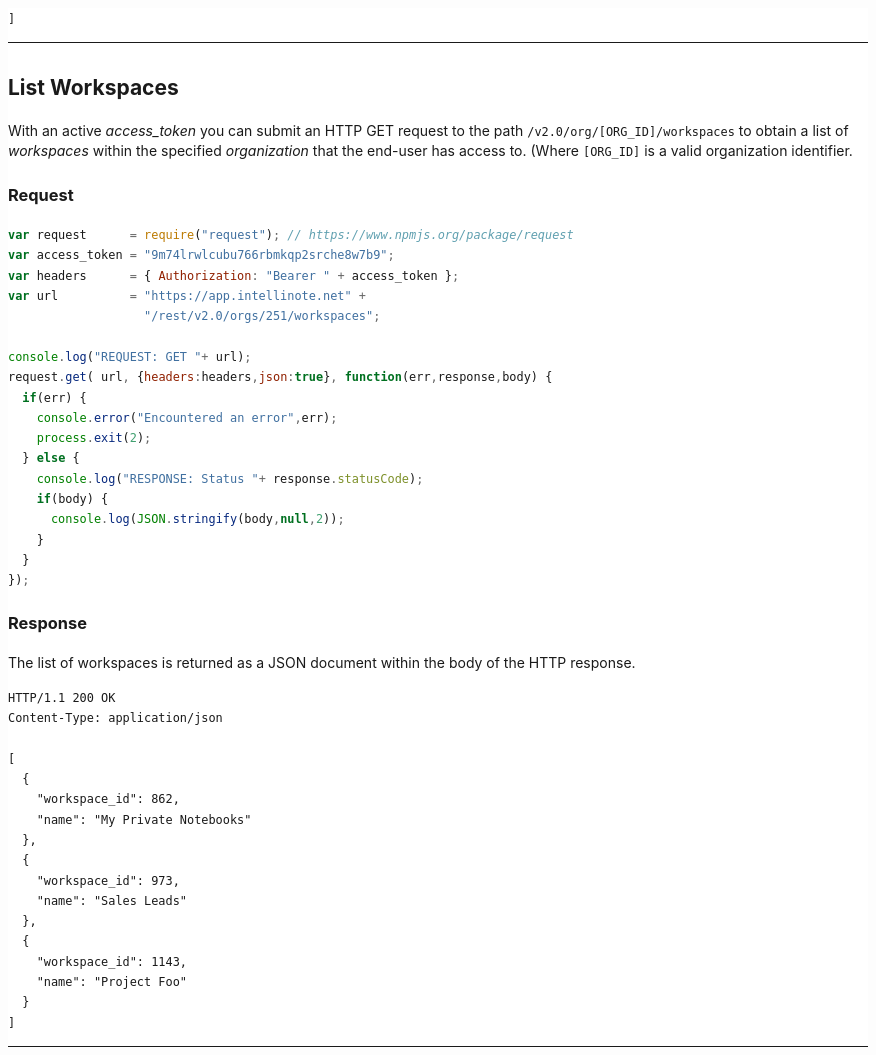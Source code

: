 ```http
]
```
---

## List Workspaces

With an active *access_token* you can submit an HTTP GET request to the path `/v2.0/org/[ORG_ID]/workspaces` to obtain a list of *workspaces* within the specified *organization* that the end-user has access to.  (Where `[ORG_ID]` is a valid organization identifier.

### Request

```javascript
var request      = require("request"); // https://www.npmjs.org/package/request
var access_token = "9m74lrwlcubu766rbmkqp2srche8w7b9";
var headers      = { Authorization: "Bearer " + access_token };
var url          = "https://app.intellinote.net" +
                   "/rest/v2.0/orgs/251/workspaces";

console.log("REQUEST: GET "+ url);
request.get( url, {headers:headers,json:true}, function(err,response,body) {
  if(err) {
    console.error("Encountered an error",err);
    process.exit(2);
  } else {
    console.log("RESPONSE: Status "+ response.statusCode);
    if(body) {
      console.log(JSON.stringify(body,null,2));
    }
  }
});
```

### Response

The list of workspaces is returned as a JSON document within the body of the HTTP response.

```http
HTTP/1.1 200 OK
Content-Type: application/json

[
  {
    "workspace_id": 862,
    "name": "My Private Notebooks"
  },
  {
    "workspace_id": 973,
    "name": "Sales Leads"
  },
  {
    "workspace_id": 1143,
    "name": "Project Foo"
  }
]
```

---